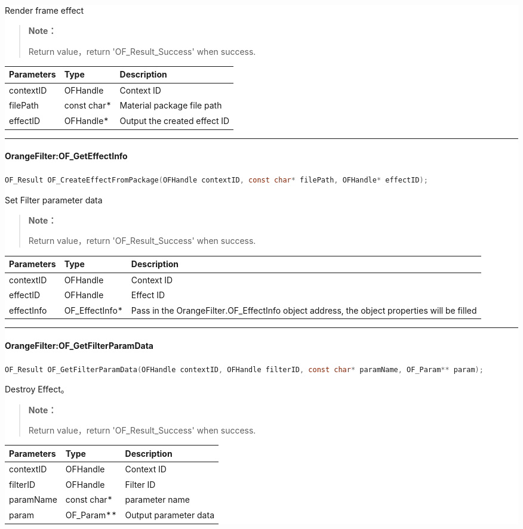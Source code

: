 Render frame effect

> **Note：**
>
> Return value，return 'OF_Result_Success' when success.

| Parameters | Type        | Description                  |
| :--------- | :---------- | :--------------------------- |
| contextID  | OFHandle    | Context ID                   |
| filePath   | const char* | Material package file path   |
| effectID   | OFHandle*   | Output the created effect ID |

--------------------------

#### OrangeFilter:OF_GetEffectInfo

```Objective-C
OF_Result OF_CreateEffectFromPackage(OFHandle contextID, const char* filePath, OFHandle* effectID);
```

Set Filter parameter data

> **Note：**
>
> Return value，return 'OF_Result_Success' when success.

| Parameters | Type           | Description                                                  |
| :--------- | :------------- | :----------------------------------------------------------- |
| contextID  | OFHandle       | Context ID                                                   |
| effectID   | OFHandle       | Effect ID                                                    |
| effectInfo | OF_EffectInfo* | Pass in the OrangeFilter.OF_EffectInfo object address, the object properties will be filled |

--------------------------

#### OrangeFilter:OF_GetFilterParamData

```Objective-C
OF_Result OF_GetFilterParamData(OFHandle contextID, OFHandle filterID, const char* paramName, OF_Param** param);
```

Destroy Effect。

> **Note：**
>
> Return value，return 'OF_Result_Success' when success.

| Parameters | Type        | Description           |
| :--------- | :---------- | :-------------------- |
| contextID  | OFHandle    | Context ID            |
| filterID   | OFHandle    | Filter ID             |
| paramName  | const char* | parameter name        |
| param      | OF_Param**  | Output parameter data |
